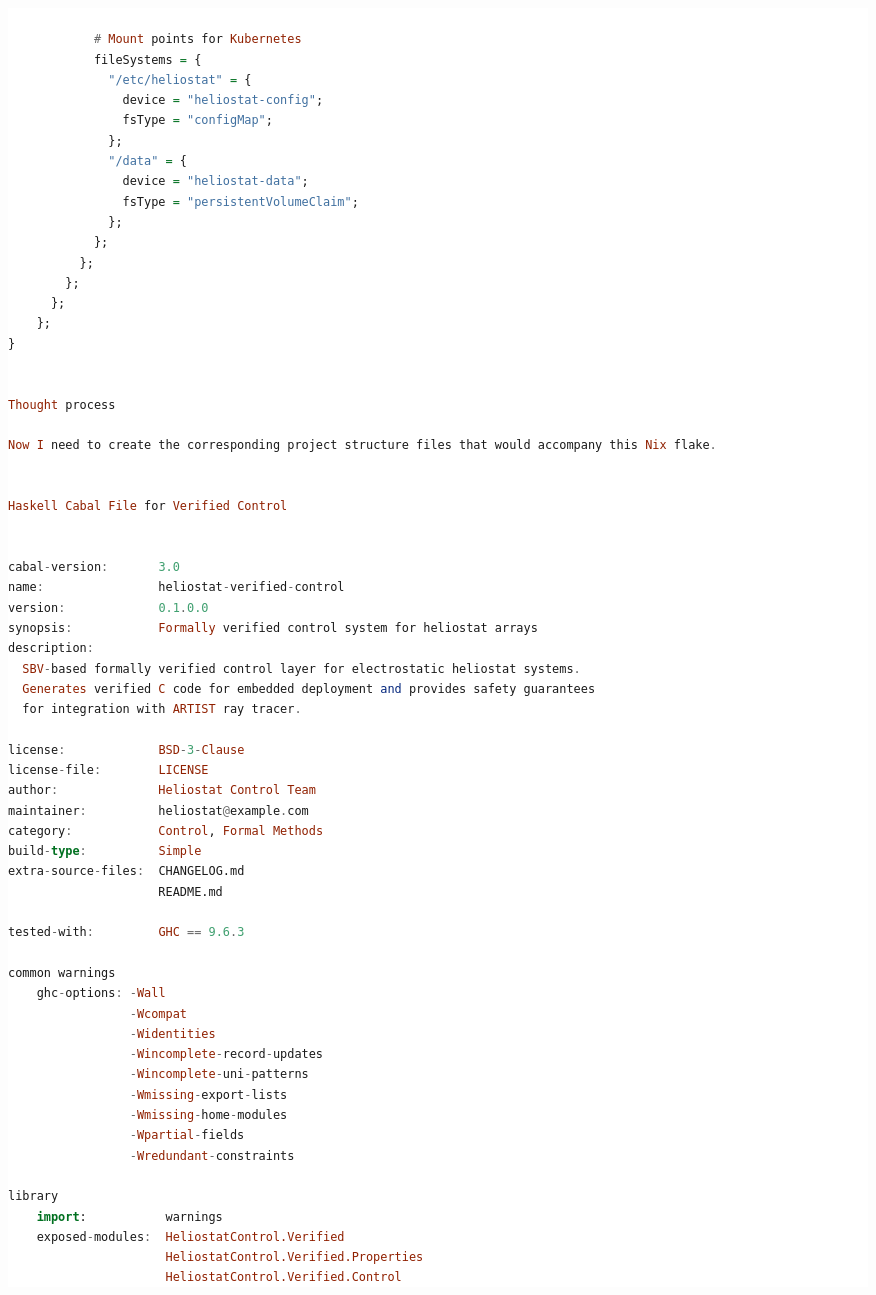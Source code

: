```haskell
            
            # Mount points for Kubernetes
            fileSystems = {
              "/etc/heliostat" = {
                device = "heliostat-config";
                fsType = "configMap";
              };
              "/data" = {
                device = "heliostat-data";
                fsType = "persistentVolumeClaim";
              };
            };
          };
        };
      };
    };
}


Thought process

Now I need to create the corresponding project structure files that would accompany this Nix flake.


Haskell Cabal File for Verified Control


cabal-version:       3.0
name:                heliostat-verified-control
version:             0.1.0.0
synopsis:            Formally verified control system for heliostat arrays
description:         
  SBV-based formally verified control layer for electrostatic heliostat systems.
  Generates verified C code for embedded deployment and provides safety guarantees
  for integration with ARTIST ray tracer.

license:             BSD-3-Clause
license-file:        LICENSE
author:              Heliostat Control Team
maintainer:          heliostat@example.com
category:            Control, Formal Methods
build-type:          Simple
extra-source-files:  CHANGELOG.md
                     README.md

tested-with:         GHC == 9.6.3

common warnings
    ghc-options: -Wall
                 -Wcompat
                 -Widentities
                 -Wincomplete-record-updates
                 -Wincomplete-uni-patterns
                 -Wmissing-export-lists
                 -Wmissing-home-modules
                 -Wpartial-fields
                 -Wredundant-constraints

library
    import:           warnings
    exposed-modules:  HeliostatControl.Verified
                      HeliostatControl.Verified.Properties
                      HeliostatControl.Verified.Control
```